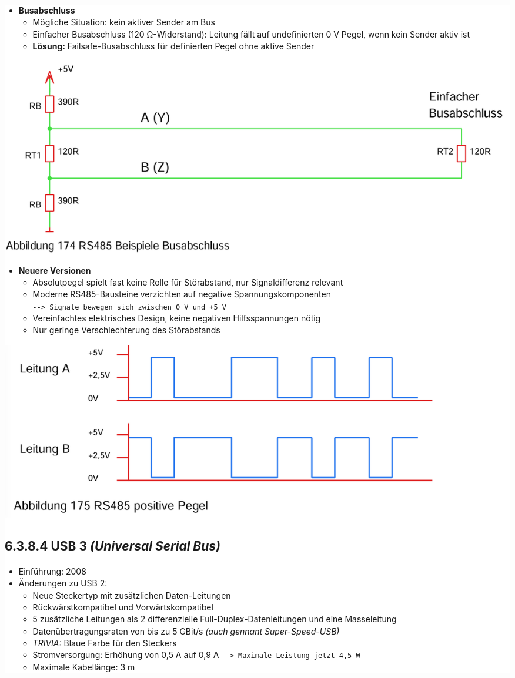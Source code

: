 - **Busabschluss**
    - Mögliche Situation: kein aktiver Sender am Bus
    - Einfacher Busabschluss (120 Ω-Widerstand): Leitung fällt auf undefinierten 0 V Pegel, wenn kein Sender aktiv ist
    - **Lösung:** Failsafe-Busabschluss für definierten Pegel ohne aktive Sender

![RS485 Busabschluss](<Bilder/6.3.2.4 RS485 Busabschluss.png>)

- **Neuere Versionen**
    - Absolutpegel spielt fast keine Rolle für Störabstand, nur Signaldifferenz relevant
    - Moderne RS485-Bausteine verzichten auf negative Spannungskomponenten  
    `--> Signale bewegen sich zwischen 0 V und +5 V`
    - Vereinfachtes elektrisches Design, keine negativen Hilfsspannungen nötig
    - Nur geringe Verschlechterung des Störabstands

![RS485 Positive Pegel](<Bilder/6.3.2.4 RS485 Positive Pegel.png>)

## 6.3.8.4 USB 3 *(Universal Serial Bus)*
- Einführung: 2008
- Änderungen zu USB 2:
    - Neue Steckertyp mit zusätzlichen Daten-Leitungen
    - Rückwärstkompatibel und Vorwärtskompatibel
    - 5 zusätzliche Leitungen als 2 differenzielle Full-Duplex-Datenleitungen und eine Masseleitung
    - Datenübertragungsraten von bis zu 5 GBit/s *(auch gennant Super-Speed-USB)*
    - *TRIVIA:* Blaue Farbe für den Steckers
    - Stromversorgung: Erhöhung von 0,5 A auf 0,9 A `--> Maximale Leistung jetzt 4,5 W`
    - Maximale Kabellänge: 3 m
